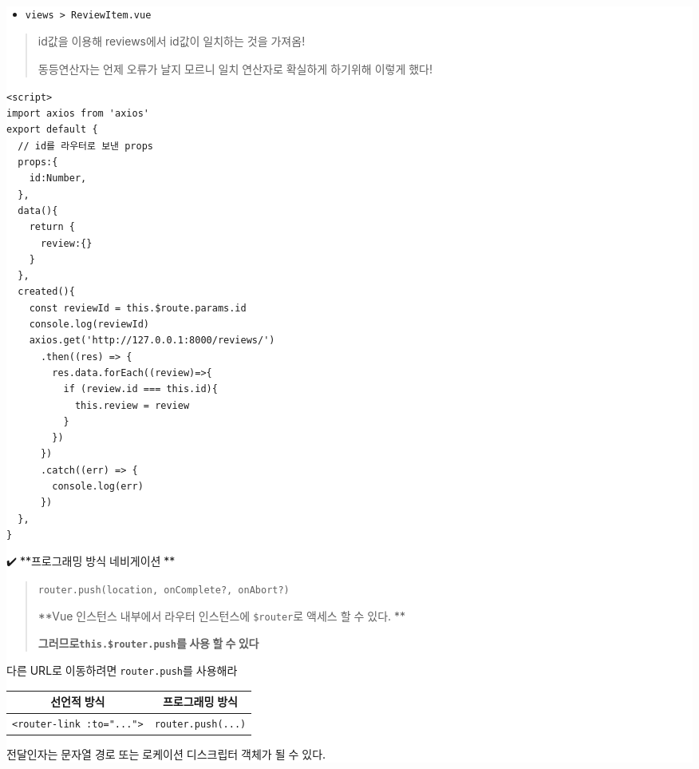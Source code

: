 - `views > ReviewItem.vue`

> id값을 이용해 reviews에서 id값이 일치하는 것을 가져옴!
>
> 동등연산자는 언제 오류가 날지 모르니 일치 연산자로 확실하게 하기위해 이렇게 했다!

```vue
<script>
import axios from 'axios'
export default {
  // id를 라우터로 보낸 props
  props:{
    id:Number,
  },
  data(){
    return {
      review:{}
    }
  },
  created(){
    const reviewId = this.$route.params.id
    console.log(reviewId)
    axios.get('http://127.0.0.1:8000/reviews/')
      .then((res) => {
        res.data.forEach((review)=>{
          if (review.id === this.id){
            this.review = review
          }
        })
      })
      .catch((err) => {
        console.log(err)
      })
  },
}
```



✔️ **프로그래밍 방식 네비게이션 **

>`router.push(location, onComplete?, onAbort?)`
>
>**Vue 인스턴스 내부에서 라우터 인스턴스에 `$router`로 액세스 할 수 있다. **
>
>**그러므로`this.$router.push`를 사용 할 수 있다**

다른 URL로 이동하려면 `router.push`를 사용해라

| 선언적 방식               | 프로그래밍 방식    |
| ------------------------- | ------------------ |
| `<router-link :to="...">` | `router.push(...)` |

전달인자는 문자열 경로 또는 로케이션 디스크립터 객체가 될 수 있다.
